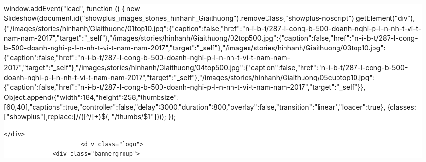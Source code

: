 window.addEvent("load", function () { new Slideshow(document.id("showplus_images_stories_hinhanh_Giaithuong").removeClass("showplus-noscript").getElement("div"), {"\/images\/stories\/hinhanh\/Giaithuong\/01top10.jpg":{"caption":false,"href":"n-i-b-t\/287-l-cong-b-500-doanh-nghi-p-l-n-nh-t-vi-t-nam-nam-2017","target":"_self"},"\/images\/stories\/hinhanh\/Giaithuong\/02top500.jpg":{"caption":false,"href":"n-i-b-t\/287-l-cong-b-500-doanh-nghi-p-l-n-nh-t-vi-t-nam-nam-2017","target":"_self"},"\/images\/stories\/hinhanh\/Giaithuong\/03top10.jpg":{"caption":false,"href":"n-i-b-t\/287-l-cong-b-500-doanh-nghi-p-l-n-nh-t-vi-t-nam-nam-2017","target":"_self"},"\/images\/stories\/hinhanh\/Giaithuong\/04top500.jpg":{"caption":false,"href":"n-i-b-t\/287-l-cong-b-500-doanh-nghi-p-l-n-nh-t-vi-t-nam-nam-2017","target":"_self"},"\/images\/stories\/hinhanh\/Giaithuong\/05cuptop10.jpg":{"caption":false,"href":"n-i-b-t\/287-l-cong-b-500-doanh-nghi-p-l-n-nh-t-vi-t-nam-nam-2017","target":"_self"}}, Object.append({"width":184,"height":258,"thumbsize":[60,40],"captions":true,"controller":false,"delay":3000,"duration":800,"overlay":false,"transition":"linear","loader":true}, {classes:["showplus"],replace:[/\/([^\/]+)$/, "/thumbs/$1"]})); });
  </script>
  
  
  

 
<link rel="stylesheet" href="/templates/animalbusiness-fjt/css/styles.css" type="text/css" />
<script type="text/javascript">
  var _gaq = _gaq || [];
  _gaq.push(['_setAccount', 'UA-1111111-22']);
  _gaq.push(['_trackPageview']);

  (function() {
    var ga = document.createElement('script'); ga.type = 'text/javascript'; ga.async = true;
    ga.src = ('https:' == document.location.protocol ? 'https://ssl' : 'http://www') + '.google-analytics.com/ga.js';
    var s = document.getElementsByTagName('script')[0]; s.parentNode.insertBefore(ga, s);
  })();

</script>
<link rel="stylesheet" href="/templates/animalbusiness-fjt/css/NivooSlider.css" type="text/css" />
<script type="text/javascript" src="/templates/animalbusiness-fjt/slideshow/NivooSlider.js"></script>
    <script type="text/javascript">
        window.addEvent('domready', function () {
            // initialize Nivoo-Slider
            new NivooSlider($('Slider'), {
        effect: 'random',
        interval: 5000,
        orientation: 'random'
      });
        }); 
    </script>
</head>

<body class="background">
<div id="main">
<div id="header-w">
      <div id="header">
    <div class="topmenu">


    </div>
                          <div class="logo">
                  <div class="bannergroup">

